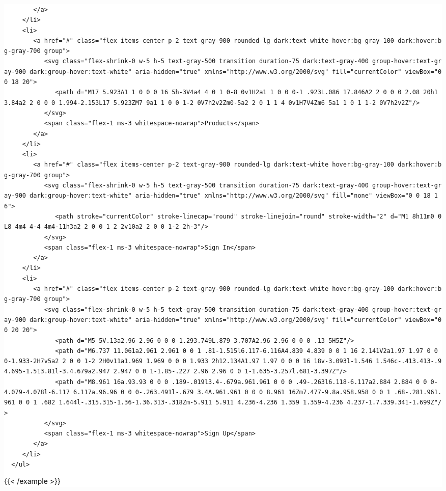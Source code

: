             </a>
         </li>
         <li>
            <a href="#" class="flex items-center p-2 text-gray-900 rounded-lg dark:text-white hover:bg-gray-100 dark:hover:bg-gray-700 group">
               <svg class="flex-shrink-0 w-5 h-5 text-gray-500 transition duration-75 dark:text-gray-400 group-hover:text-gray-900 dark:group-hover:text-white" aria-hidden="true" xmlns="http://www.w3.org/2000/svg" fill="currentColor" viewBox="0 0 18 20">
                  <path d="M17 5.923A1 1 0 0 0 16 5h-3V4a4 4 0 1 0-8 0v1H2a1 1 0 0 0-1 .923L.086 17.846A2 2 0 0 0 2.08 20h13.84a2 2 0 0 0 1.994-2.153L17 5.923ZM7 9a1 1 0 0 1-2 0V7h2v2Zm0-5a2 2 0 1 1 4 0v1H7V4Zm6 5a1 1 0 1 1-2 0V7h2v2Z"/>
               </svg>
               <span class="flex-1 ms-3 whitespace-nowrap">Products</span>
            </a>
         </li>
         <li>
            <a href="#" class="flex items-center p-2 text-gray-900 rounded-lg dark:text-white hover:bg-gray-100 dark:hover:bg-gray-700 group">
               <svg class="flex-shrink-0 w-5 h-5 text-gray-500 transition duration-75 dark:text-gray-400 group-hover:text-gray-900 dark:group-hover:text-white" aria-hidden="true" xmlns="http://www.w3.org/2000/svg" fill="none" viewBox="0 0 18 16">
                  <path stroke="currentColor" stroke-linecap="round" stroke-linejoin="round" stroke-width="2" d="M1 8h11m0 0L8 4m4 4-4 4m4-11h3a2 2 0 0 1 2 2v10a2 2 0 0 1-2 2h-3"/>
               </svg>
               <span class="flex-1 ms-3 whitespace-nowrap">Sign In</span>
            </a>
         </li>
         <li>
            <a href="#" class="flex items-center p-2 text-gray-900 rounded-lg dark:text-white hover:bg-gray-100 dark:hover:bg-gray-700 group">
               <svg class="flex-shrink-0 w-5 h-5 text-gray-500 transition duration-75 dark:text-gray-400 group-hover:text-gray-900 dark:group-hover:text-white" aria-hidden="true" xmlns="http://www.w3.org/2000/svg" fill="currentColor" viewBox="0 0 20 20">
                  <path d="M5 5V.13a2.96 2.96 0 0 0-1.293.749L.879 3.707A2.96 2.96 0 0 0 .13 5H5Z"/>
                  <path d="M6.737 11.061a2.961 2.961 0 0 1 .81-1.515l6.117-6.116A4.839 4.839 0 0 1 16 2.141V2a1.97 1.97 0 0 0-1.933-2H7v5a2 2 0 0 1-2 2H0v11a1.969 1.969 0 0 0 1.933 2h12.134A1.97 1.97 0 0 0 16 18v-3.093l-1.546 1.546c-.413.413-.94.695-1.513.81l-3.4.679a2.947 2.947 0 0 1-1.85-.227 2.96 2.96 0 0 1-1.635-3.257l.681-3.397Z"/>
                  <path d="M8.961 16a.93.93 0 0 0 .189-.019l3.4-.679a.961.961 0 0 0 .49-.263l6.118-6.117a2.884 2.884 0 0 0-4.079-4.078l-6.117 6.117a.96.96 0 0 0-.263.491l-.679 3.4A.961.961 0 0 0 8.961 16Zm7.477-9.8a.958.958 0 0 1 .68-.281.961.961 0 0 1 .682 1.644l-.315.315-1.36-1.36.313-.318Zm-5.911 5.911 4.236-4.236 1.359 1.359-4.236 4.237-1.7.339.341-1.699Z"/>
               </svg>
               <span class="flex-1 ms-3 whitespace-nowrap">Sign Up</span>
            </a>
         </li>
      </ul>
   </div>
</div>
{{< /example >}}
